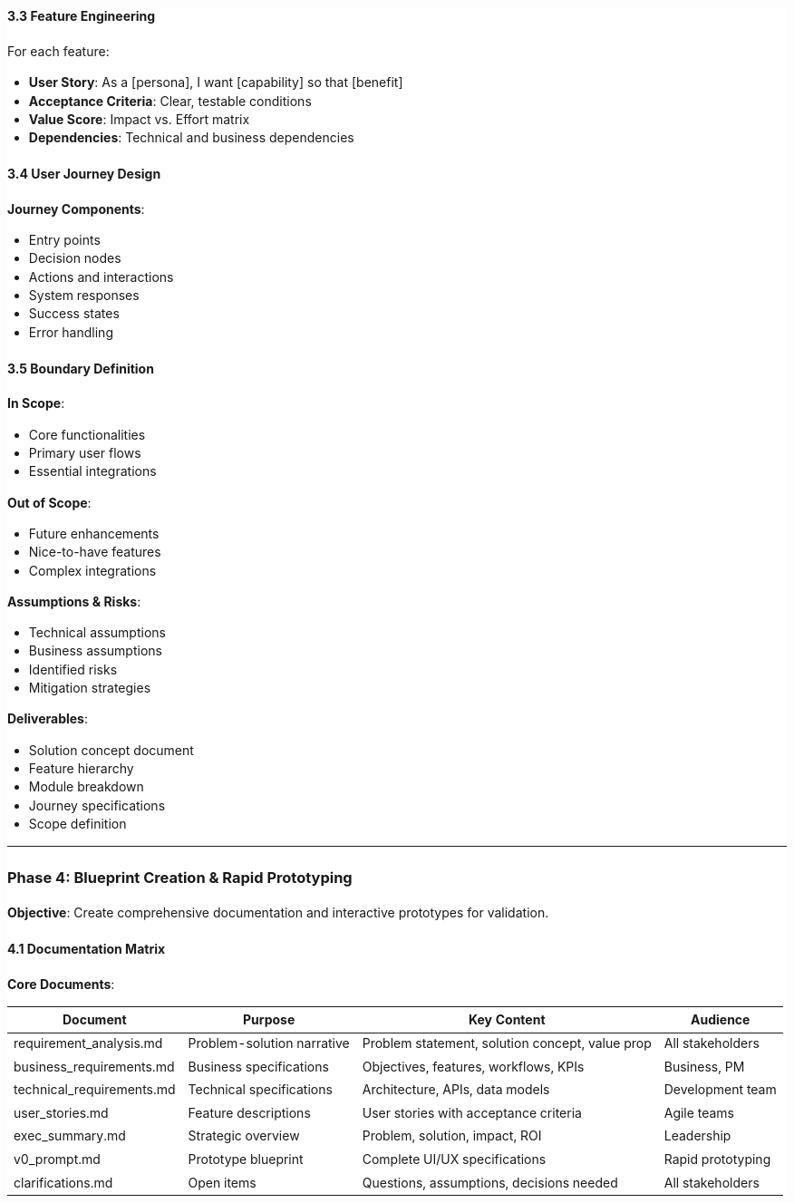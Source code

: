 #### **3.3 Feature Engineering**

For each feature:
- **User Story**: As a [persona], I want [capability] so that [benefit]
- **Acceptance Criteria**: Clear, testable conditions
- **Value Score**: Impact vs. Effort matrix
- **Dependencies**: Technical and business dependencies

#### **3.4 User Journey Design**

**Journey Components**:
- Entry points
- Decision nodes
- Actions and interactions
- System responses
- Success states
- Error handling

#### **3.5 Boundary Definition**

**In Scope**:
- Core functionalities
- Primary user flows
- Essential integrations

**Out of Scope**:
- Future enhancements
- Nice-to-have features
- Complex integrations

**Assumptions & Risks**:
- Technical assumptions
- Business assumptions
- Identified risks
- Mitigation strategies

**Deliverables**:
- Solution concept document
- Feature hierarchy
- Module breakdown
- Journey specifications
- Scope definition

---

### **Phase 4: Blueprint Creation & Rapid Prototyping**

**Objective**: Create comprehensive documentation and interactive prototypes for validation.

#### **4.1 Documentation Matrix**

**Core Documents**:

| Document | Purpose | Key Content | Audience |
|----------|---------|-------------|----------|
| requirement_analysis.md | Problem-solution narrative | Problem statement, solution concept, value prop | All stakeholders |
| business_requirements.md | Business specifications | Objectives, features, workflows, KPIs | Business, PM |
| technical_requirements.md | Technical specifications | Architecture, APIs, data models | Development team |
| user_stories.md | Feature descriptions | User stories with acceptance criteria | Agile teams |
| exec_summary.md | Strategic overview | Problem, solution, impact, ROI | Leadership |
| v0_prompt.md | Prototype blueprint | Complete UI/UX specifications | Rapid prototyping |
| clarifications.md | Open items | Questions, assumptions, decisions needed | All stakeholders |
